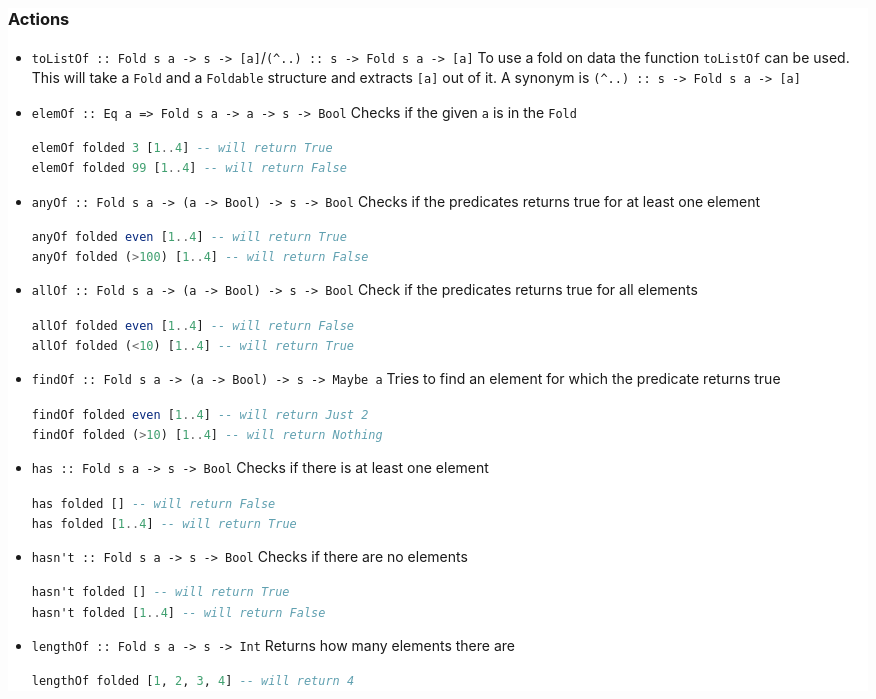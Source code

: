 
### Actions

* `toListOf :: Fold s a -> s -> [a]`/`(^..) :: s -> Fold s a -> [a]`
  To use a fold on data the function `toListOf` can be used. This will take a `Fold` and a `Foldable` structure and extracts `[a]` out of it. A synonym is `(^..) :: s -> Fold s a -> [a]`

* `elemOf :: Eq a => Fold s a -> a -> s -> Bool`
  Checks if the given `a` is in the `Fold`

   ```haskell
   elemOf folded 3 [1..4] -- will return True
   elemOf folded 99 [1..4] -- will return False
   ```

* `anyOf :: Fold s a -> (a -> Bool) -> s -> Bool`
  Checks if the predicates returns true for at least one element

  ```haskell
  anyOf folded even [1..4] -- will return True
  anyOf folded (>100) [1..4] -- will return False
  ```

* `allOf :: Fold s a -> (a -> Bool) -> s -> Bool`
  Check if the predicates returns true for all elements

  ```haskell
  allOf folded even [1..4] -- will return False
  allOf folded (<10) [1..4] -- will return True
  ```

* `findOf :: Fold s a -> (a -> Bool) -> s -> Maybe a`
  Tries to find an element for which the predicate returns true

  ```haskell
  findOf folded even [1..4] -- will return Just 2
  findOf folded (>10) [1..4] -- will return Nothing
  ```

* `has :: Fold s a -> s -> Bool`
  Checks if there is at least one element

  ```haskell
  has folded [] -- will return False
  has folded [1..4] -- will return True
  ```

* `hasn't :: Fold s a -> s -> Bool`
  Checks if there are no elements

  ```haskell
  hasn't folded [] -- will return True
  hasn't folded [1..4] -- will return False
  ```

* `lengthOf :: Fold s a -> s -> Int`
  Returns how many elements there are

  ```haskell
  lengthOf folded [1, 2, 3, 4] -- will return 4
  ```

